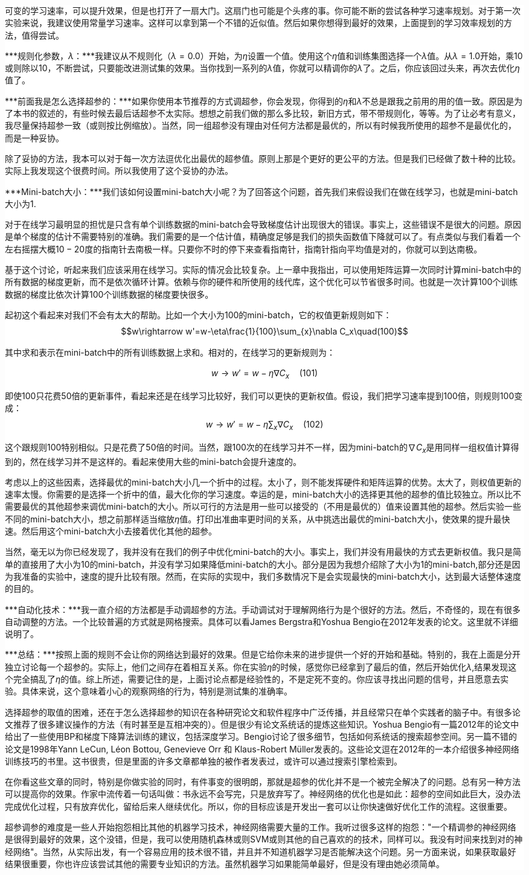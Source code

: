 可变的学习速率，可以提升效果，但是也打开了一扇大门。这扇门也可能是个头疼的事。你可能不断的尝试各种学习速率规划。对于第一次实验来说，我建议使用常量学习速率。这样可以拿到第一个不错的近似值。然后如果你想得到最好的效果，上面提到的学习效率规划的方法，值得尝试。

***规则化参数，$\lambda$：***我建议从不规则化（$\lambda=0.0$）开始，为$\eta$设置一个值。使用这个$\eta$值和训练集图选择一个$\lambda$值。从$\lambda=1.0$开始，乘10或则除以10，不断尝试，只要能改进测试集的效果。当你找到一系列的$\lambda$值，你就可以精调你的$\lambda$了。之后，你应该回过头来，再次去优化$\eta$值了。

***前面我是怎么选择超参的：***如果你使用本节推荐的方式调超参，你会发现，你得到的$\eta$和$\lambda$不总是跟我之前用的用的值一致。原因是为了本书的叙述的，有些时候去最后话超参不太实际。想想之前我们做的那么多比较，新旧方式，带不带规则化，等等。为了让必考有意义，我尽量保持超参一致（或则按比例缩放）。当然，同一组超参没有理由对任何方法都是最优的，所以有时候我所使用的超参不是最优化的，而是一种妥协。

除了妥协的方法，我本可以对于每一次方法逗优化出最优的超参值。原则上那是个更好的更公平的方法。但是我们已经做了数十种的比较。实际上我发现这个很费时间。所以我使用了这个妥协的办法。


***Mini-batch大小：***我们该如何设置mini-batch大小呢？为了回答这个问题，首先我们来假设我们在做在线学习，也就是mini-batch大小为1.

对于在线学习最明显的担忧是只含有单个训练数据的mini-batch会导致梯度估计出现很大的错误。事实上，这些错误不是很大的问题。原因是单个梯度的估计不需要特别的准确。我们需要的是一个估计值，精确度足够是我们的损失函数值下降就可以了。有点类似与我们看着一个左右摇摆大概$10-20$度的指南针去南极一样。只要你不时的停下来查看指南针，指南针指向平均值是对的，你就可以到达南极。

基于这个讨论，听起来我们应该采用在线学习。实际的情况会比较复杂。上一章中我指出，可以使用矩阵运算一次同时计算mini-batch中的所有数据的梯度更新，而不是依次循环计算。依赖与你的硬件和所使用的线代库，这个优化可以节省很多时间。也就是一次计算100个训练数据的梯度比依次计算100个训练数据的梯度要快很多。

起初这个看起来对我们不会有太大的帮助。比如一个大小为100的mini-batch，它的权值更新规则如下：
$$w\rightarrow w'=w-\eta\frac{1}{100}\sum_{x}\nabla C_x\quad(100)$$

其中求和表示在mini-batch中的所有训练数据上求和。相对的，在线学习的更新规则为：

$$w\rightarrow w'=w-\eta\nabla C_x\quad(101)$$

即使100只花费50倍的更新事件，看起来还是在线学习比较好，我们可以更快的更新权值。假设，我们把学习速率提到100倍，则规则100变成：
$$w\rightarrow w'=w-\eta\sum_{x}\nabla C_x\quad(102)$$

这个跟规则100特别相似。只是花费了50倍的时间。当然，跟100次的在线学习并不一样，因为mini-batch的$\nabla C_x$是用同样一组权值计算得到的，然在线学习并不是这样的。看起来使用大些的mini-batch会提升速度的。

考虑以上的这些因素，选择最优的mini-batch大小几一个折中的过程。太小了，则不能发挥硬件和矩阵运算的优势。太大了，则权值更新的速率太慢。你需要的是选择一个折中的值，最大化你的学习速度。幸运的是，mini-batch大小的选择更其他的超参的值比较独立。所以比不需要最优的其他超参来调优mini-batch的大小。所以可行的方法是用一些可以接受的（不用是最优的）值来设置其他的超参。然后实验一些不同的mini-batch大小，想之前那样适当缩放$\eta$值。打印出准曲率更时间的关系，从中挑选出最优的mini-batch大小，使效果的提升最快速。然后用这个mini-batch大小去接着优化其他的超参。

当然，毫无以为你已经发现了，我并没有在我们的例子中优化mini-batch的大小。事实上，我们并没有用最快的方式去更新权值。我只是简单的直接用了大小为10的mini-batch，并没有学习如果降低mini-batch的大小。部分是因为我想介绍除了大小为1的mini-batch,部分还是因为我准备的实验中，速度的提升比较有限。然而，在实际的实现中，我们多数情况下是会实现最快的mini-batch大小，达到最大话整体速度的目的。

***自动化技术：***我一直介绍的方法都是手动调超参的方法。手动调试对于理解网络行为是个很好的方法。然后，不奇怪的，现在有很多自动调整的方法。一个比较普遍的方式就是网格搜索。具体可以看James Bergstra和Yoshua Bengio在2012年发表的论文。这里就不详细说明了。


***总结：***按照上面的规则不会让你的网络达到最好的效果。但是它给你未来的进步提供一个好的开始和基础。特别的，我在上面是分开独立讨论每一个超参的。实际上，他们之间存在着相互关系。你在实验$\eta$的时候，感觉你已经拿到了最后的值，然后开始优化$\lambda$,结果发现这个完全搞乱了$\eta$的值。综上所述，需要记住的是，上面讨论点都是经验性的，不是定死不变的。你应该寻找出问题的信号，并且愿意去实验。具体来说，这个意味着小心的观察网络的行为，特别是测试集的准确率。

选择超参的取值的困难，还在于怎么选择超参的知识在各种研究论文和软件程序中广泛传播，并且经常只在单个实践者的脑子中。有很多论文推荐了很多建议操作的方法（有时甚至是互相冲突的）。但是很少有论文系统话的提炼这些知识。Yoshua Bengio有一篇2012年的论文中给出了一些使用BP和梯度下降算法训练的建议，包括深度学习。Bengio讨论了很多细节，包括如何系统话的搜索超参空间。另一篇不错的论文是1998年Yann LeCun, Léon Bottou, Genevieve Orr 和 Klaus-Robert Müller发表的。这些论文逗在2012年的一本介绍很多神经网络训练技巧的书里。这书很贵，但是里面的许多文章都单独的被作者发表过，或许可以通过搜索引擎检索到。

在你看这些文章的同时，特别是你做实验的同时，有件事变的很明朗，那就是超参的优化并不是一个被完全解决了的问题。总有另一种方法可以提高你的效果。作家中流传着一句话叫做：书永远不会写完，只是放弃写了。神经网络的优化也是如此：超参的空间如此巨大，没办法完成优化过程，只有放弃优化，留给后来人继续优化。所以，你的目标应该是开发出一套可以让你快速做好优化工作的流程。这很重要。

超参调参的难度是一些人开始抱怨相比其他的机器学习技术，神经网络需要大量的工作。我听过很多这样的抱怨："一个精调参的神经网络是很得到最好的效果，这个没错，但是，我可以使用随机森林或则SVM或则其他的自己喜欢的的技术，同样可以。我没有时间来找到对的神经网络"。当然，从实际出发，有一个容易应用的技术很不错，并且并不知道机器学习是否能解决这个问题。另一方面来说，如果获取最好结果很重要，你也许应该尝试其他的需要专业知识的方法。虽然机器学习如果能简单最好，但是没有理由她必须简单。
